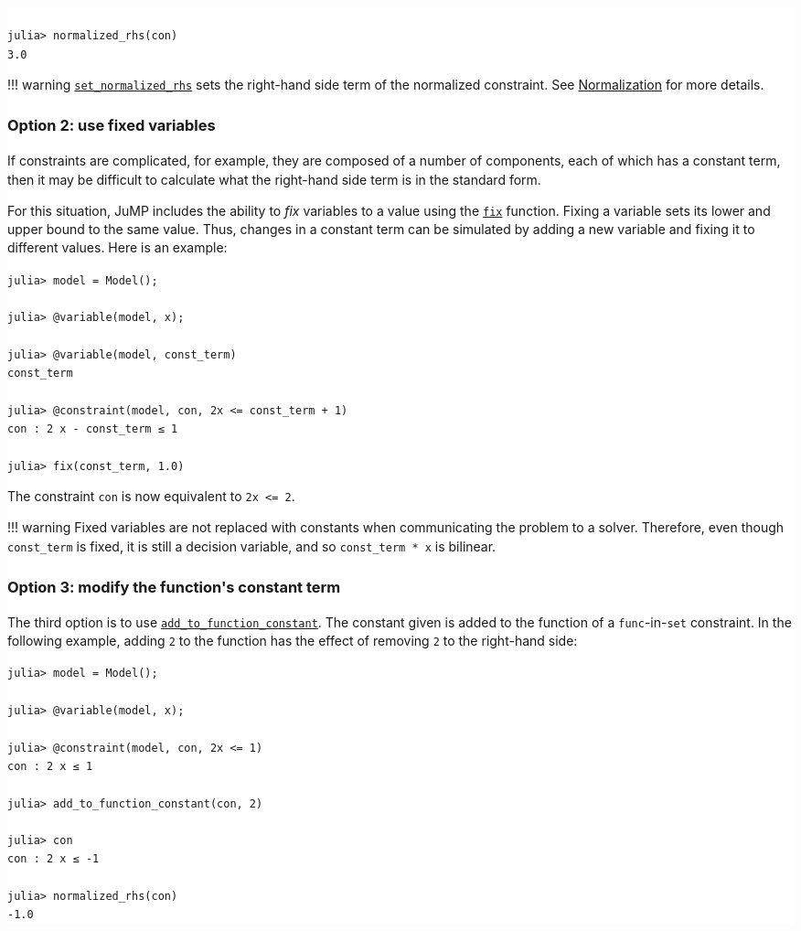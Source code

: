 ```jldoctest

julia> normalized_rhs(con)
3.0
```

!!! warning
    [`set_normalized_rhs`](@ref) sets the right-hand side term of the
    normalized constraint. See [Normalization](@ref) for more details.

### Option 2: use fixed variables

If constraints are complicated, for example, they are composed of a number of
components, each of which has a constant term, then it may be difficult to
calculate what the right-hand side term is in the standard form.

For this situation, JuMP includes the ability to *fix* variables to a
value using the [`fix`](@ref) function. Fixing a variable sets its lower
and upper bound to the same value. Thus, changes in a constant term can be
simulated by adding a new variable and fixing it to different values. Here is
an example:
```jldoctest
julia> model = Model();

julia> @variable(model, x);

julia> @variable(model, const_term)
const_term

julia> @constraint(model, con, 2x <= const_term + 1)
con : 2 x - const_term ≤ 1

julia> fix(const_term, 1.0)
```
The constraint `con` is now equivalent to `2x <= 2`.

!!! warning
    Fixed variables are not replaced with constants when communicating the
    problem to a solver. Therefore, even though `const_term` is fixed, it is
    still a decision variable, and so `const_term * x` is bilinear.

### Option 3: modify the function's constant term

The third option is to use [`add_to_function_constant`](@ref). The constant
given is added to the function of a `func`-in-`set` constraint. In the following
example, adding `2` to the function has the effect of removing `2` to the
right-hand side:
```jldoctest con_add
julia> model = Model();

julia> @variable(model, x);

julia> @constraint(model, con, 2x <= 1)
con : 2 x ≤ 1

julia> add_to_function_constant(con, 2)

julia> con
con : 2 x ≤ -1

julia> normalized_rhs(con)
-1.0
```
